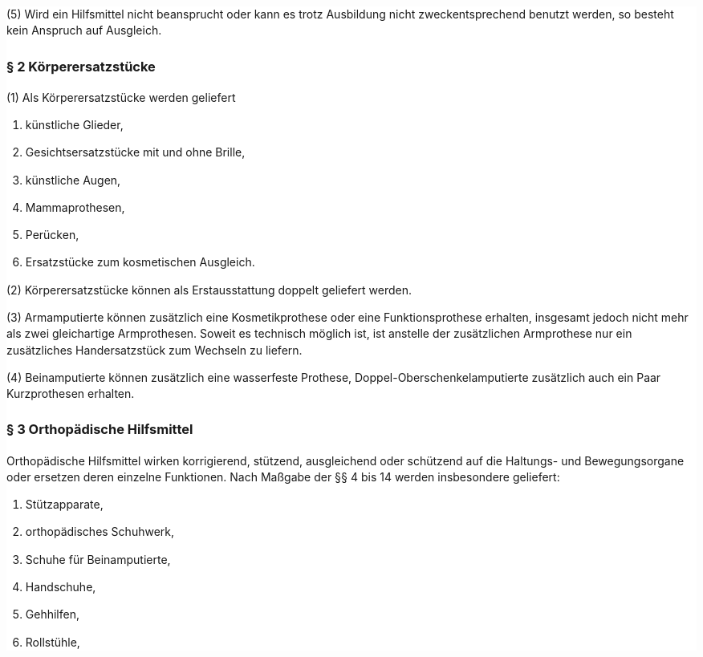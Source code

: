 (5) Wird ein Hilfsmittel nicht beansprucht oder kann es trotz
Ausbildung nicht zweckentsprechend benutzt werden, so besteht kein
Anspruch auf Ausgleich.

### § 2 Körperersatzstücke

(1) Als Körperersatzstücke werden geliefert

1.  künstliche Glieder,


2.  Gesichtsersatzstücke mit und ohne Brille,


3.  künstliche Augen,


4.  Mammaprothesen,


5.  Perücken,


6.  Ersatzstücke zum kosmetischen Ausgleich.




(2) Körperersatzstücke können als Erstausstattung doppelt geliefert
werden.

(3) Armamputierte können zusätzlich eine Kosmetikprothese oder eine
Funktionsprothese erhalten, insgesamt jedoch nicht mehr als zwei
gleichartige Armprothesen. Soweit es technisch möglich ist, ist
anstelle der zusätzlichen Armprothese nur ein zusätzliches
Handersatzstück zum Wechseln zu liefern.

(4) Beinamputierte können zusätzlich eine wasserfeste Prothese,
Doppel-Oberschenkelamputierte zusätzlich auch ein Paar Kurzprothesen
erhalten.

### § 3 Orthopädische Hilfsmittel

Orthopädische Hilfsmittel wirken korrigierend, stützend, ausgleichend
oder schützend auf die Haltungs- und Bewegungsorgane oder ersetzen
deren einzelne Funktionen. Nach Maßgabe der §§ 4 bis 14 werden
insbesondere geliefert:

1.  Stützapparate,


2.  orthopädisches Schuhwerk,


3.  Schuhe für Beinamputierte,


4.  Handschuhe,


5.  Gehhilfen,


6.  Rollstühle,
